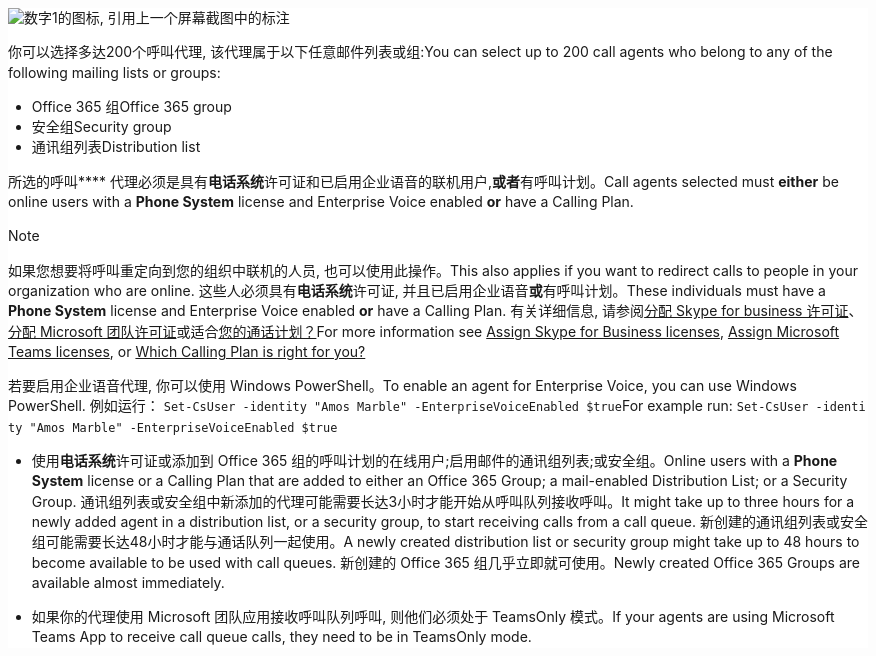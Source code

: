 ![数字1的图标, 引用上一个屏幕截图中的标注](media/sfbcallout1.png)

<span data-ttu-id="a289f-189">你可以选择多达200个呼叫代理, 该代理属于以下任意邮件列表或组:</span><span class="sxs-lookup"><span data-stu-id="a289f-189">You can select up to 200 call agents who belong to any of the following mailing lists or groups:</span></span>

- <span data-ttu-id="a289f-190">Office 365 组</span><span class="sxs-lookup"><span data-stu-id="a289f-190">Office 365 group</span></span>
- <span data-ttu-id="a289f-191">安全组</span><span class="sxs-lookup"><span data-stu-id="a289f-191">Security group</span></span>
- <span data-ttu-id="a289f-192">通讯组列表</span><span class="sxs-lookup"><span data-stu-id="a289f-192">Distribution list</span></span>

<span data-ttu-id="a289f-193">所选的呼叫\*\*\*\* 代理必须是具有**电话系统**许可证和已启用企业语音的联机用户,**或者**有呼叫计划。</span><span class="sxs-lookup"><span data-stu-id="a289f-193">Call agents selected must  **either** be online users with a **Phone System** license and Enterprise Voice enabled **or** have a Calling Plan.</span></span>

  > [!NOTE]
  > <span data-ttu-id="a289f-194">如果您想要将呼叫重定向到您的组织中联机的人员, 也可以使用此操作。</span><span class="sxs-lookup"><span data-stu-id="a289f-194">This also applies if you want to redirect calls to people in your organization who are online.</span></span> <span data-ttu-id="a289f-195">这些人必须具有**电话系统**许可证, 并且已启用企业语音**或**有呼叫计划。</span><span class="sxs-lookup"><span data-stu-id="a289f-195">These individuals must have a **Phone System** license and Enterprise Voice enabled **or** have a Calling Plan.</span></span> <span data-ttu-id="a289f-196">有关详细信息, 请参阅[分配 Skype for business 许可证](https://docs.microsoft.com/skypeforbusiness/skype-for-business-and-microsoft-teams-add-on-licensing/assign-skype-for-business-and-microsoft-teams-licenses)、[分配 Microsoft 团队许可证](https://docs.microsoft.com/microsoftteams/assign-teams-licenses)或适合[您的通话计划？](https://docs.microsoft.com/microsoftteams/calling-plan-landing-page)</span><span class="sxs-lookup"><span data-stu-id="a289f-196">For more information see [Assign Skype for Business licenses](https://docs.microsoft.com/skypeforbusiness/skype-for-business-and-microsoft-teams-add-on-licensing/assign-skype-for-business-and-microsoft-teams-licenses), [Assign Microsoft Teams licenses](https://docs.microsoft.com/microsoftteams/assign-teams-licenses), or [Which Calling Plan is right for you?](https://docs.microsoft.com/microsoftteams/calling-plan-landing-page)</span></span>

 <span data-ttu-id="a289f-197">若要启用企业语音代理, 你可以使用 Windows PowerShell。</span><span class="sxs-lookup"><span data-stu-id="a289f-197">To enable an agent for Enterprise Voice, you can use Windows PowerShell.</span></span> <span data-ttu-id="a289f-198">例如运行： `Set-CsUser -identity "Amos Marble" -EnterpriseVoiceEnabled $true`</span><span class="sxs-lookup"><span data-stu-id="a289f-198">For example run:  `Set-CsUser -identity "Amos Marble" -EnterpriseVoiceEnabled $true`</span></span>

- <span data-ttu-id="a289f-199">使用**电话系统**许可证或添加到 Office 365 组的呼叫计划的在线用户;启用邮件的通讯组列表;或安全组。</span><span class="sxs-lookup"><span data-stu-id="a289f-199">Online users with a **Phone System** license or a Calling Plan that are added to either an Office 365 Group; a mail-enabled Distribution List; or a Security Group.</span></span> <span data-ttu-id="a289f-200">通讯组列表或安全组中新添加的代理可能需要长达3小时才能开始从呼叫队列接收呼叫。</span><span class="sxs-lookup"><span data-stu-id="a289f-200">It might take up to three hours for a newly added agent in a distribution list, or a security group, to start receiving calls from a call queue.</span></span> <span data-ttu-id="a289f-201">新创建的通讯组列表或安全组可能需要长达48小时才能与通话队列一起使用。</span><span class="sxs-lookup"><span data-stu-id="a289f-201">A newly created distribution list or security group might take up to 48 hours to become available to be used with call queues.</span></span> <span data-ttu-id="a289f-202">新创建的 Office 365 组几乎立即就可使用。</span><span class="sxs-lookup"><span data-stu-id="a289f-202">Newly created Office 365 Groups are available almost immediately.</span></span>

- <span data-ttu-id="a289f-203">如果你的代理使用 Microsoft 团队应用接收呼叫队列呼叫, 则他们必须处于 TeamsOnly 模式。</span><span class="sxs-lookup"><span data-stu-id="a289f-203">If your agents are using Microsoft Teams App to receive call queue calls, they need to be in TeamsOnly mode.</span></span>
